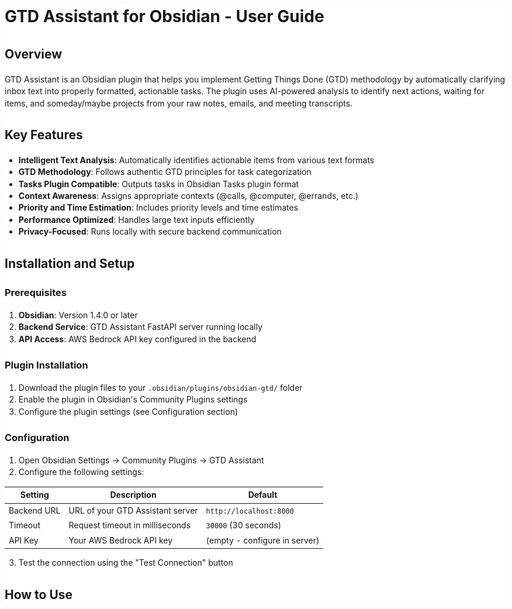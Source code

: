 # GTD Assistant for Obsidian - User Guide

## Overview

GTD Assistant is an Obsidian plugin that helps you implement Getting Things Done (GTD) methodology by automatically clarifying inbox text into properly formatted, actionable tasks. The plugin uses AI-powered analysis to identify next actions, waiting for items, and someday/maybe projects from your raw notes, emails, and meeting transcripts.

## Key Features

- **Intelligent Text Analysis**: Automatically identifies actionable items from various text formats
- **GTD Methodology**: Follows authentic GTD principles for task categorization
- **Tasks Plugin Compatible**: Outputs tasks in Obsidian Tasks plugin format
- **Context Awareness**: Assigns appropriate contexts (@calls, @computer, @errands, etc.)
- **Priority and Time Estimation**: Includes priority levels and time estimates
- **Performance Optimized**: Handles large text inputs efficiently
- **Privacy-Focused**: Runs locally with secure backend communication

## Installation and Setup

### Prerequisites

1. **Obsidian**: Version 1.4.0 or later
2. **Backend Service**: GTD Assistant FastAPI server running locally
3. **API Access**: AWS Bedrock API key configured in the backend

### Plugin Installation

1. Download the plugin files to your `.obsidian/plugins/obsidian-gtd/` folder
2. Enable the plugin in Obsidian's Community Plugins settings
3. Configure the plugin settings (see Configuration section)

### Configuration

1. Open Obsidian Settings → Community Plugins → GTD Assistant
2. Configure the following settings:

| Setting | Description | Default |
|---------|-------------|---------|
| Backend URL | URL of your GTD Assistant server | `http://localhost:8000` |
| Timeout | Request timeout in milliseconds | `30000` (30 seconds) |
| API Key | Your AWS Bedrock API key | (empty - configure in server) |

3. Test the connection using the "Test Connection" button

## How to Use
